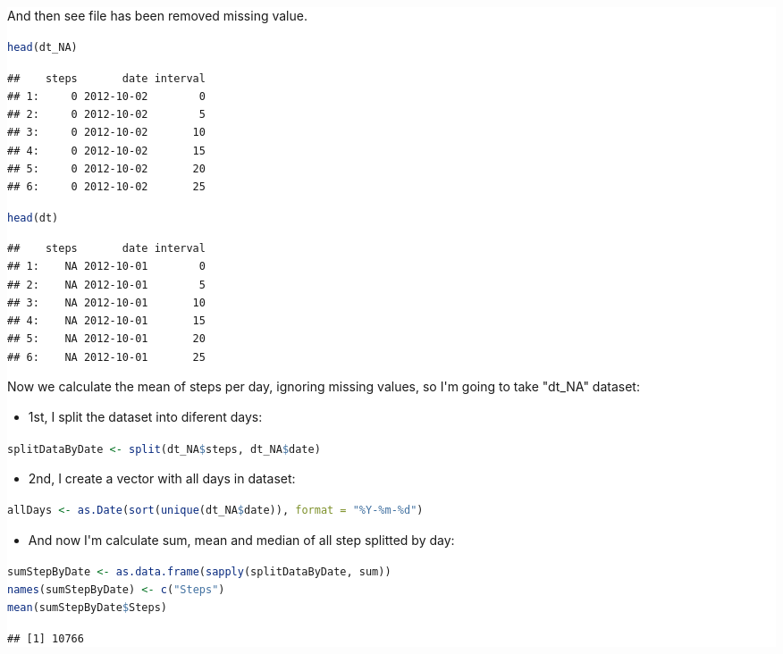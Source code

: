 And then see file has been removed missing value.      
      

```r
head(dt_NA)        
```

```
##    steps       date interval
## 1:     0 2012-10-02        0
## 2:     0 2012-10-02        5
## 3:     0 2012-10-02       10
## 4:     0 2012-10-02       15
## 5:     0 2012-10-02       20
## 6:     0 2012-10-02       25
```


```r
head(dt)
```

```
##    steps       date interval
## 1:    NA 2012-10-01        0
## 2:    NA 2012-10-01        5
## 3:    NA 2012-10-01       10
## 4:    NA 2012-10-01       15
## 5:    NA 2012-10-01       20
## 6:    NA 2012-10-01       25
```
Now we calculate the mean of steps per day, ignoring missing values, so I'm going to take "dt_NA" dataset:

- 1st, I split the dataset into diferent days:


```r
splitDataByDate <- split(dt_NA$steps, dt_NA$date)
```

- 2nd, I create a vector with all days in dataset:


```r
allDays <- as.Date(sort(unique(dt_NA$date)), format = "%Y-%m-%d")
```

- And now I'm calculate sum, mean and median of all step splitted by day:


```r
sumStepByDate <- as.data.frame(sapply(splitDataByDate, sum))
names(sumStepByDate) <- c("Steps")
mean(sumStepByDate$Steps)
```

```
## [1] 10766
```


